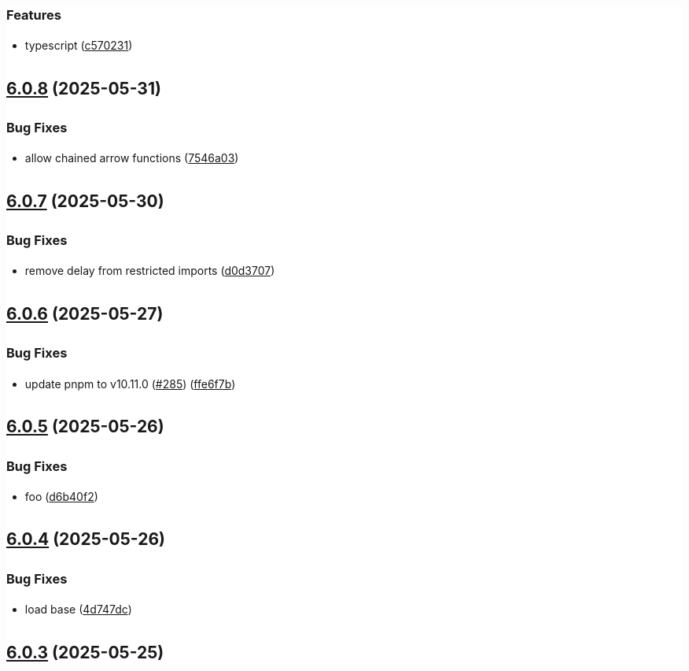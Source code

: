 
### Features

* typescript ([c570231](https://github.com/dword-design/eslint-config/commit/c57023154748520b5ae3030ce15a3cf918efae94))

## [6.0.8](https://github.com/dword-design/eslint-config/compare/v6.0.7...v6.0.8) (2025-05-31)


### Bug Fixes

* allow chained arrow functions ([7546a03](https://github.com/dword-design/eslint-config/commit/7546a03d5942874905f1dc4f48fdaa6eb63c720e))

## [6.0.7](https://github.com/dword-design/eslint-config/compare/v6.0.6...v6.0.7) (2025-05-30)


### Bug Fixes

* remove delay from restricted imports ([d0d3707](https://github.com/dword-design/eslint-config/commit/d0d3707ed11225896894770ace0fe5b6c025aba7))

## [6.0.6](https://github.com/dword-design/eslint-config/compare/v6.0.5...v6.0.6) (2025-05-27)


### Bug Fixes

* update pnpm to v10.11.0 ([#285](https://github.com/dword-design/eslint-config/issues/285)) ([ffe6f7b](https://github.com/dword-design/eslint-config/commit/ffe6f7b4b91672f437e9479e2a06e9b89fb7afe8))

## [6.0.5](https://github.com/dword-design/eslint-config/compare/v6.0.4...v6.0.5) (2025-05-26)


### Bug Fixes

* foo ([d6b40f2](https://github.com/dword-design/eslint-config/commit/d6b40f21346bfb56170de606d16060f5e1e26226))

## [6.0.4](https://github.com/dword-design/eslint-config/compare/v6.0.3...v6.0.4) (2025-05-26)


### Bug Fixes

* load base ([4d747dc](https://github.com/dword-design/eslint-config/commit/4d747dccb00640b4efabc2c63d740f4b38716c04))

## [6.0.3](https://github.com/dword-design/eslint-config/compare/v6.0.2...v6.0.3) (2025-05-25)
